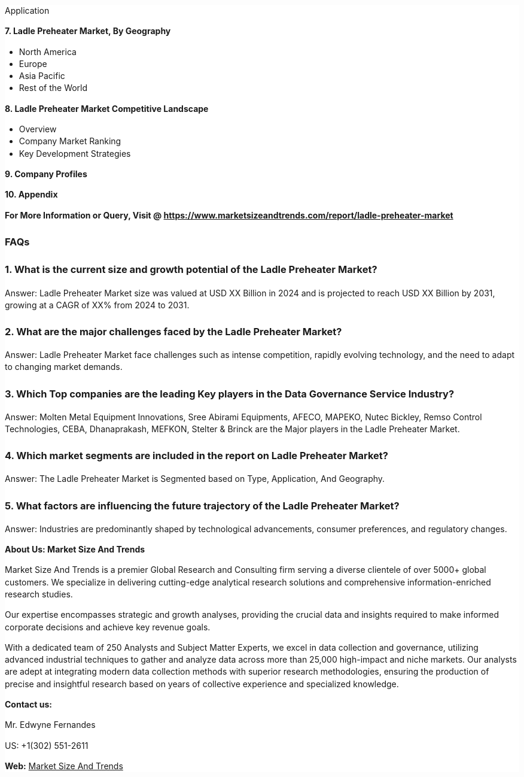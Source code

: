 Application</span></strong></p></div><div class="" data-test-id=""><p><strong><span class="">7. Ladle Preheater Market, By Geography</span></strong></p></div><div class="" data-test-id=""><ul><li><span class="">North America</span></li><li><span class="">Europe</span></li><li><span class="">Asia Pacific</span></li><li><span class="">Rest of the World</span></li></ul></div><div class="" data-test-id=""><p><strong><span class="">8. Ladle Preheater Market Competitive Landscape</span></strong></p></div><div class="" data-test-id=""><ul><li><span class="">Overview</span></li><li><span class="">Company Market Ranking</span></li><li><span class="">Key Development Strategies</span></li></ul></div><div class="" data-test-id=""><p><strong><span class="">9. Company Profiles</span></strong></p></div><div class="" data-test-id=""><p><strong><span class="">10. Appendix</span></strong></p></div><div class="" data-test-id=""><p><strong><span class="">For More Information or Query, Visit @ <a href="https://www.marketsizeandtrends.com/report/ladle-preheater-market" target="_blank">https://www.marketsizeandtrends.com/report/ladle-preheater-market</a></span></strong></p></div><div class="" data-test-id=""><div class="article-main__content" data-test-id="publishing-text-block"><h3><strong><span class="">FAQs</span></strong></h3></div><div class="article-main__content" data-test-id="publishing-text-block"><h3><span class="">1. What is the current size and growth potential of the Ladle Preheater Market?</span></h3></div><div class="article-main__content" data-test-id="publishing-text-block"><p><span class="font-[700]">Answer</span><span class="">: Ladle Preheater Market size was valued at USD XX Billion in 2024 and is projected to reach USD XX Billion by 2031, growing at a CAGR of XX% from 2024 to 2031.</span></p></div><div class="article-main__content" data-test-id="publishing-text-block"><h3><span class="">2. What are the major challenges faced by the Ladle Preheater Market?</span></h3></div><div class="article-main__content" data-test-id="publishing-text-block"><p><span class="font-[700]">Answer</span><span class="">: Ladle Preheater Market face challenges such as intense competition, rapidly evolving technology, and the need to adapt to changing market demands.</span></p></div><div class="article-main__content" data-test-id="publishing-text-block"><h3><span class="">3. Which Top companies are the leading Key players in the Data Governance Service Industry?</span></h3></div><div class="article-main__content" data-test-id="publishing-text-block"><p><span class="font-[700]">Answer</span><span class="">: Molten Metal Equipment Innovations, Sree Abirami Equipments, AFECO, MAPEKO, Nutec Bickley, Remso Control Technologies, CEBA, Dhanaprakash, MEFKON, Stelter & Brinck are the Major players in the Ladle Preheater Market.</span></p></div><div class="article-main__content" data-test-id="publishing-text-block"><h3><span class="">4. Which market segments are included in the report on Ladle Preheater Market?</span></h3></div><div class="article-main__content" data-test-id="publishing-text-block"><p><span class="font-[700]">Answer</span><span class="">: The Ladle Preheater Market is Segmented based on Type, Application, And Geography.</span></p></div><div class="article-main__content" data-test-id="publishing-text-block"><h3><span class="">5. What factors are influencing the future trajectory of the Ladle Preheater Market?</span></h3></div><div class="article-main__content" data-test-id="publishing-text-block"><p><span class="font-[700]">Answer:</span><span class="">&nbsp;Industries are predominantly shaped by technological advancements, consumer preferences, and regulatory changes.</span></p></div><p><strong><span class="">About Us: Market Size And Trends</span></strong></p></div><div class="" data-test-id=""><p><span class="">Market Size And Trends is a premier Global Research and Consulting firm serving a diverse clientele of over 5000+ global customers. We specialize in delivering cutting-edge analytical research solutions and comprehensive information-enriched research studies.</span></p></div><div class="" data-test-id=""><p><span class="">Our expertise encompasses strategic and growth analyses, providing the crucial data and insights required to make informed corporate decisions and achieve key revenue goals.</span></p></div><div class="" data-test-id=""><p><span class="">With a dedicated team of 250 Analysts and Subject Matter Experts, we excel in data collection and governance, utilizing advanced industrial techniques to gather and analyze data across more than 25,000 high-impact and niche markets. Our analysts are adept at integrating modern data collection methods with superior research methodologies, ensuring the production of precise and insightful research based on years of collective experience and specialized knowledge.</span></p></div><div class="" data-test-id=""><p><strong><span class="">Contact us:</span></strong></p></div><div class="" data-test-id=""><p><span class="">Mr. Edwyne Fernandes</span></p></div><div class="" data-test-id=""><p><span class="">US: +1(302) 551-2611<br /></span></p><p><span class=""><strong>Web:</strong> <a href="https://www.marketsizeandtrends.com/" target="_blank">Market Size And Trends</a></span></p></div>
